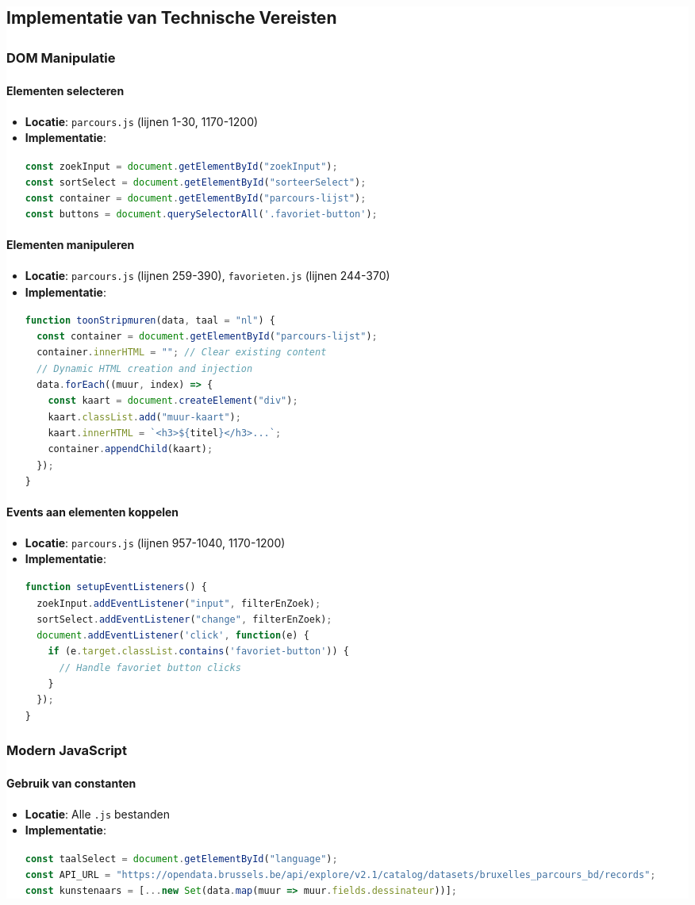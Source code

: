 ##  Implementatie van Technische Vereisten

### **DOM Manipulatie**

#### Elementen selecteren
- **Locatie**: `parcours.js` (lijnen 1-30, 1170-1200)
- **Implementatie**: 
  ```javascript
  const zoekInput = document.getElementById("zoekInput");
  const sortSelect = document.getElementById("sorteerSelect");
  const container = document.getElementById("parcours-lijst");
  const buttons = document.querySelectorAll('.favoriet-button');
  ```

#### Elementen manipuleren
- **Locatie**: `parcours.js` (lijnen 259-390), `favorieten.js` (lijnen 244-370)
- **Implementatie**:
  ```javascript
  function toonStripmuren(data, taal = "nl") {
    const container = document.getElementById("parcours-lijst");
    container.innerHTML = ""; // Clear existing content
    // Dynamic HTML creation and injection
    data.forEach((muur, index) => {
      const kaart = document.createElement("div");
      kaart.classList.add("muur-kaart");
      kaart.innerHTML = `<h3>${titel}</h3>...`;
      container.appendChild(kaart);
    });
  }
  ```

#### Events aan elementen koppelen
- **Locatie**: `parcours.js` (lijnen 957-1040, 1170-1200)
- **Implementatie**:
  ```javascript
  function setupEventListeners() {
    zoekInput.addEventListener("input", filterEnZoek);
    sortSelect.addEventListener("change", filterEnZoek);
    document.addEventListener('click', function(e) {
      if (e.target.classList.contains('favoriet-button')) {
        // Handle favoriet button clicks
      }
    });
  }
  ```

### **Modern JavaScript**

#### Gebruik van constanten
- **Locatie**: Alle `.js` bestanden
- **Implementatie**:
  ```javascript
  const taalSelect = document.getElementById("language");
  const API_URL = "https://opendata.brussels.be/api/explore/v2.1/catalog/datasets/bruxelles_parcours_bd/records";
  const kunstenaars = [...new Set(data.map(muur => muur.fields.dessinateur))];
  ```
